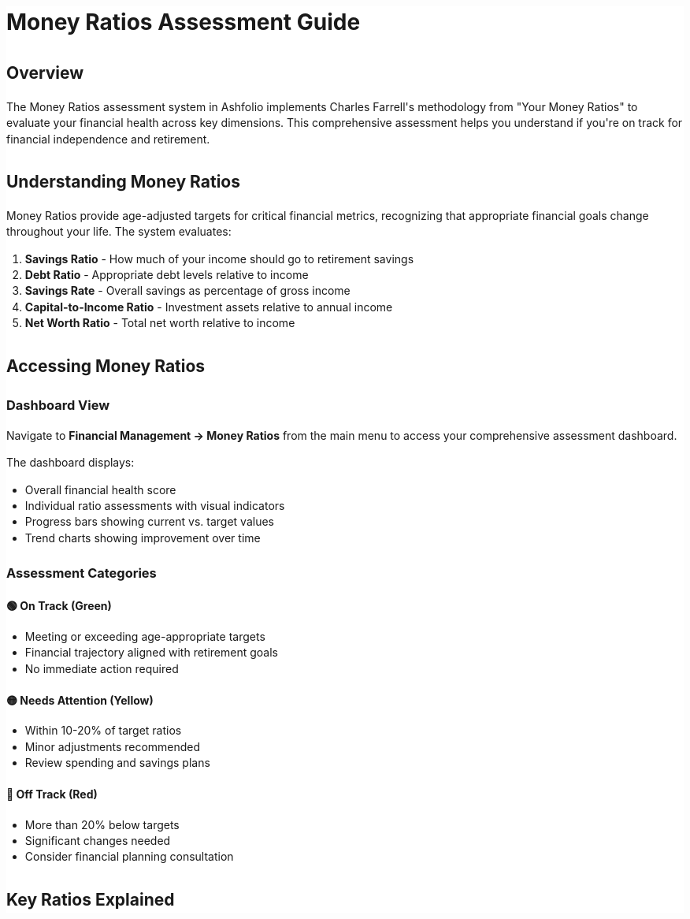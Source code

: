 # Money Ratios Assessment Guide

## Overview

The Money Ratios assessment system in Ashfolio implements Charles Farrell's methodology from "Your Money Ratios" to evaluate your financial health across key dimensions. This comprehensive assessment helps you understand if you're on track for financial independence and retirement.

## Understanding Money Ratios

Money Ratios provide age-adjusted targets for critical financial metrics, recognizing that appropriate financial goals change throughout your life. The system evaluates:

1. **Savings Ratio** - How much of your income should go to retirement savings
2. **Debt Ratio** - Appropriate debt levels relative to income
3. **Savings Rate** - Overall savings as percentage of gross income
4. **Capital-to-Income Ratio** - Investment assets relative to annual income
5. **Net Worth Ratio** - Total net worth relative to income

## Accessing Money Ratios

### Dashboard View

Navigate to **Financial Management → Money Ratios** from the main menu to access your comprehensive assessment dashboard.

The dashboard displays:
- Overall financial health score
- Individual ratio assessments with visual indicators
- Progress bars showing current vs. target values
- Trend charts showing improvement over time

### Assessment Categories

#### 🟢 On Track (Green)
- Meeting or exceeding age-appropriate targets
- Financial trajectory aligned with retirement goals
- No immediate action required

#### 🟡 Needs Attention (Yellow)  
- Within 10-20% of target ratios
- Minor adjustments recommended
- Review spending and savings plans

#### 🔴 Off Track (Red)
- More than 20% below targets
- Significant changes needed
- Consider financial planning consultation

## Key Ratios Explained

